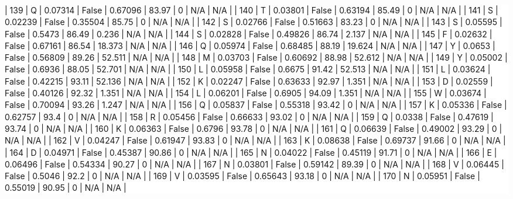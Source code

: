 |   139 | Q    |         0.07314 | False     |                          0.67096 |                 83.97 |         0     | N/A                         | N/A                             |
|   140 | T    |         0.03801 | False     |                          0.63194 |                 85.49 |         0     | N/A                         | N/A                             |
|   141 | S    |         0.02239 | False     |                          0.35504 |                 85.75 |         0     | N/A                         | N/A                             |
|   142 | S    |         0.02766 | False     |                          0.51663 |                 83.23 |         0     | N/A                         | N/A                             |
|   143 | S    |         0.05595 | False     |                          0.5473  |                 86.49 |         0.236 | N/A                         | N/A                             |
|   144 | S    |         0.02828 | False     |                          0.49826 |                 86.74 |         2.137 | N/A                         | N/A                             |
|   145 | F    |         0.02632 | False     |                          0.67161 |                 86.54 |        18.373 | N/A                         | N/A                             |
|   146 | Q    |         0.05974 | False     |                          0.68485 |                 88.19 |        19.624 | N/A                         | N/A                             |
|   147 | Y    |         0.0653  | False     |                          0.56809 |                 89.26 |        52.511 | N/A                         | N/A                             |
|   148 | M    |         0.03703 | False     |                          0.60692 |                 88.98 |        52.612 | N/A                         | N/A                             |
|   149 | Y    |         0.05002 | False     |                          0.6936  |                 88.05 |        52.701 | N/A                         | N/A                             |
|   150 | L    |         0.05958 | False     |                          0.6675  |                 91.42 |        52.513 | N/A                         | N/A                             |
|   151 | L    |         0.03624 | False     |                          0.42215 |                 93.11 |        52.136 | N/A                         | N/A                             |
|   152 | K    |         0.02247 | False     |                          0.63633 |                 92.97 |         1.351 | N/A                         | N/A                             |
|   153 | D    |         0.02559 | False     |                          0.40126 |                 92.32 |         1.351 | N/A                         | N/A                             |
|   154 | L    |         0.06201 | False     |                          0.6905  |                 94.09 |         1.351 | N/A                         | N/A                             |
|   155 | W    |         0.03674 | False     |                          0.70094 |                 93.26 |         1.247 | N/A                         | N/A                             |
|   156 | Q    |         0.05837 | False     |                          0.55318 |                 93.42 |         0     | N/A                         | N/A                             |
|   157 | K    |         0.05336 | False     |                          0.62757 |                 93.4  |         0     | N/A                         | N/A                             |
|   158 | R    |         0.05456 | False     |                          0.66633 |                 93.02 |         0     | N/A                         | N/A                             |
|   159 | Q    |         0.0338  | False     |                          0.47619 |                 93.74 |         0     | N/A                         | N/A                             |
|   160 | K    |         0.06363 | False     |                          0.6796  |                 93.78 |         0     | N/A                         | N/A                             |
|   161 | Q    |         0.06639 | False     |                          0.49002 |                 93.29 |         0     | N/A                         | N/A                             |
|   162 | V    |         0.04247 | False     |                          0.61947 |                 93.83 |         0     | N/A                         | N/A                             |
|   163 | K    |         0.08638 | False     |                          0.69737 |                 91.66 |         0     | N/A                         | N/A                             |
|   164 | D    |         0.04971 | False     |                          0.45387 |                 90.86 |         0     | N/A                         | N/A                             |
|   165 | N    |         0.04022 | False     |                          0.45119 |                 91.71 |         0     | N/A                         | N/A                             |
|   166 | E    |         0.06496 | False     |                          0.54334 |                 90.27 |         0     | N/A                         | N/A                             |
|   167 | N    |         0.03801 | False     |                          0.59142 |                 89.39 |         0     | N/A                         | N/A                             |
|   168 | V    |         0.06445 | False     |                          0.5046  |                 92.2  |         0     | N/A                         | N/A                             |
|   169 | V    |         0.03595 | False     |                          0.65643 |                 93.18 |         0     | N/A                         | N/A                             |
|   170 | N    |         0.05951 | False     |                          0.55019 |                 90.95 |         0     | N/A                         | N/A                             |